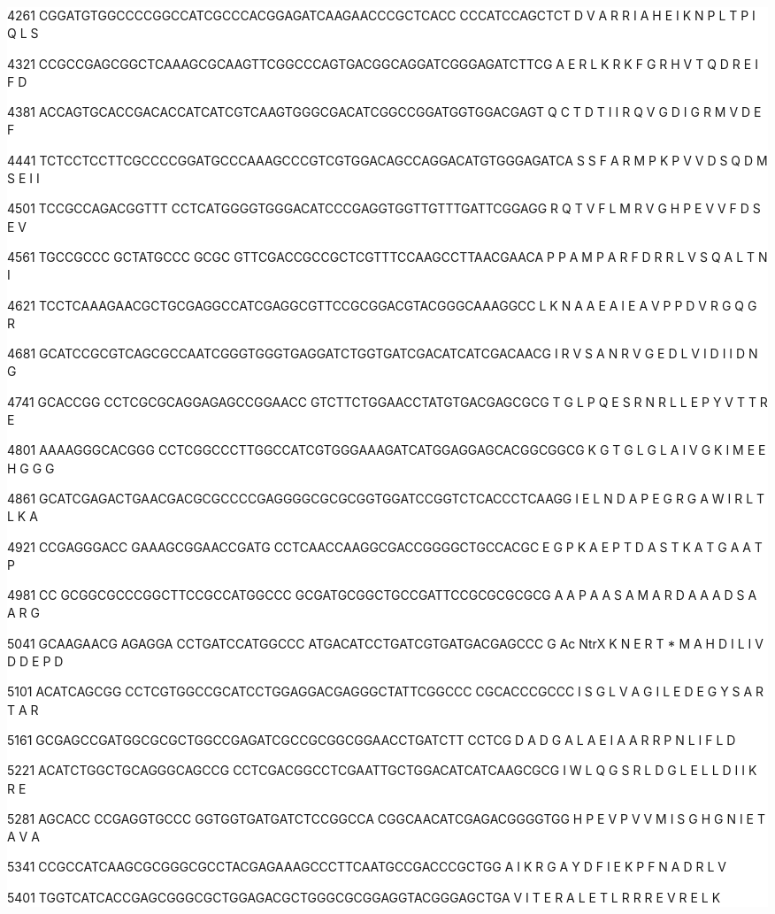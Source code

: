 4261 CGGATGTGGCCCCGGCCATCGCCCACGGAGATCAAGAACCCGCTCACC CCCATCCAGCTCT
D V A R R I A H E I K N P L T P I Q L S

4321 CCGCCGAGCGGCTCAAAGCGCAAGTTCGGCCCAGTGACGGCAGGATCGGGAGATCTTCG
A E R L K R K F G R H V T Q D R E I F D

4381 ACCAGTGCACCGACACCATCATCGTCAAGTGGGCGACATCGGCCGGATGGTGGACGAGT
Q C T D T I I R Q V G D I G R M V D E F

4441 TCTCCTCCTTCGCCCCGGATGCCCAAAGCCCGTCGTGGACAGCCAGGACATGTGGGAGATCA
S S F A R M P K P V V D S Q D M S E I I

4501 TCCGCCAGACGGTTT CCTCATGGGGTGGGACATCCCGAGGTGGTTGTTTGATTCGGAGG
R Q T V F L M R V G H P E V V F D S E V

4561 TGCCGCCC GCTATGCCC GCGC GTTCGACCGCCGCTCGTTTCCAAGCCTTAACGAACA
P P A M P A R F D R R L V S Q A L T N I

4621 TCCTCAAAGAACGCTGCGAGGCCATCGAGGCGTTCCGCGGACGTACGGGCAAAGGCC
L K N A A E A I E A V P P D V R G Q G R

4681 GCATCCGCGTCAGCGCCAATCGGGTGGGTGAGGATCTGGTGATCGACATCATCGACAACG
I R V S A N R V G E D L V I D I I D N G

4741 GCACCGG CCTCGCGCAGGAGAGCCGGAACC GTCTTCTGGAACCTATGTGACGAGCGCG
T G L P Q E S R N R L L E P Y V T T R E

4801 AAAAGGGCACGGG CCTCGGCCCTTGGCCATCGTGGGAAAGATCATGGAGGAGCACGGCGGCG
K G T G L G L A I V G K I M E E H G G G

4861 GCATCGAGACTGAACGACGCGCCCCGAGGGGCGCGCGGTGGATCCGGTCTCACCCTCAAGG
I E L N D A P E G R G A W I R L T L K A

4921 CCGAGGGACC GAAAGCGGAACCGATG CCTCAACCAAGGCGACCGGGGCTGCCACGC
E G P K A E P T D A S T K A T G A A T P

4981 CC GCGGCGCCCGGCTTCCGCCATGGCCC GCGATGCGGCTGCCGATTCCGCGCGCGCG
A A P A A S A M A R D A A A D S A A R G

5041 GCAAGAACG AGAGGA CCTGATCCATGGCCC ATGACATCCTGATCGTGATGACGAGCCC G
Ac NtrX K N E R T * M A H D I L I V D D E P D

5101 ACATCAGCGG CCTCGTGGCCGCATCCTGGAGGACGAGGGCTATTCGGCCC CGCACCCGCCC
I S G L V A G I L E D E G Y S A R T A R

5161 GCGAGCCGATGGCGCGCTGGCCGAGATCGCCGCGGCGGAACCTGATCTT CCTCG
D A D G A L A E I A A R R P N L I F L D

5221 ACATCTGGCTGCAGGGCAGCCG CCTCGACGGCCTCGAATTGCTGGACATCATCAAGCGCG
I W L Q G S R L D G L E L L D I I K R E

5281 AGCACC CCGAGGTGCCC GGTGGTGATGATCTCCGGCCA CGGCAACATCGAGACGGGGTGG
H P E V P V V M I S G H G N I E T A V A

5341 CCGCCATCAAGCGCGGGCGCCTACGAGAAAGCCCTTCAATGCCGACCCGCTGG
A I K R G A Y D F I E K P F N A D R L V

5401 TGGTCATCACCGAGCGGGCGCTGGAGACGCTGGGCGCGGAGGTACGGGAGCTGA
V I T E R A L E T L R R R E V R E L K
